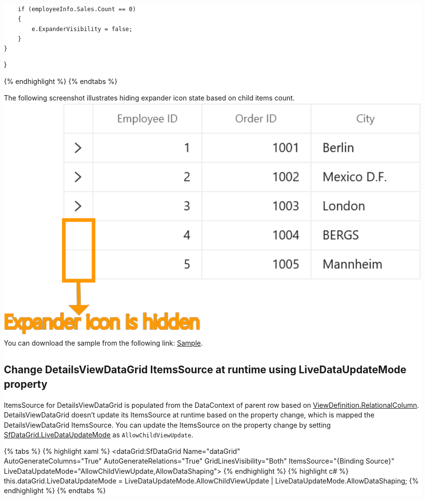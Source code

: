         if (employeeInfo.Sales.Count == 0)
        {
            e.ExpanderVisibility = false;
        }
    }
}

{% endhighlight %}
{% endtabs %} 

The following screenshot illustrates hiding expander icon state based on child items count.
<img src="Master-Details-View-Images/winui-datagrid-master-details-view-expander.png" alt="Hide Expander of Master Details in WinUI DataGrid" width="100%" Height="Auto"/>
You can download the sample from the following link: [Sample](https://github.com/SyncfusionExamples/How-to-hide-the-detailsview-expander-icon-based-on-child-records-count-in-winui-datagrid).

## Change DetailsViewDataGrid ItemsSource at runtime using LiveDataUpdateMode property

ItemsSource for DetailsViewDataGrid is populated from the DataContext of parent row based on [ViewDefinition.RelationalColumn](https://help.syncfusion.com/cr/winui/Syncfusion.UI.Xaml.DataGrid.ViewDefinition.html#Syncfusion_UI_Xaml_DataGrid_ViewDefinition_RelationalColumn). DetailsViewDataGrid doesn’t update its ItemsSource at runtime based on the property change, which is mapped the DetailsViewDataGrid ItemsSource. You can update the ItemsSource on the property change by setting [SfDataGrid.LiveDataUpdateMode](https://help.syncfusion.com/cr/winui/Syncfusion.UI.Xaml.DataGrid.SfDataGrid.html#Syncfusion_UI_Xaml_DataGrid_SfDataGrid_LiveDataUpdateMode) as `AllowChildViewUpdate`. 

{% tabs %}
{% highlight xaml %}
<dataGrid:SfDataGrid Name="dataGrid"  
                       AutoGenerateColumns="True"
                       AutoGenerateRelations="True"
                       GridLinesVisibility="Both"
                       ItemsSource="{Binding Source}"                              
                       LiveDataUpdateMode="AllowChildViewUpdate,AllowDataShaping">
{% endhighlight %}
{% highlight c# %}
this.dataGrid.LiveDataUpdateMode = LiveDataUpdateMode.AllowChildViewUpdate | LiveDataUpdateMode.AllowDataShaping;
{% endhighlight %}
{% endtabs %}
